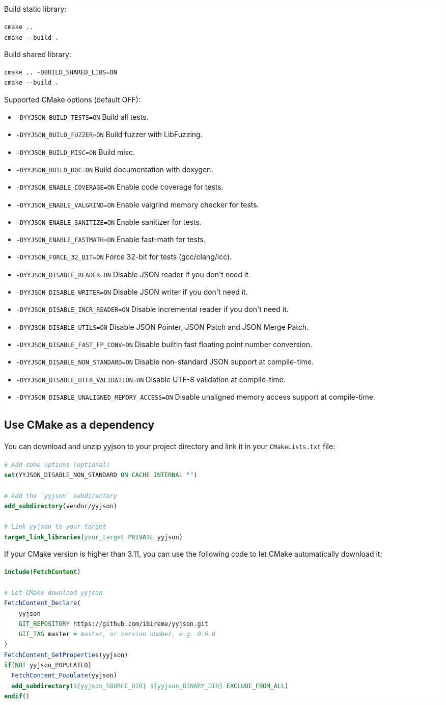 Build static library:
```shell
cmake .. 
cmake --build .
```

Build shared library:
```shell
cmake .. -DBUILD_SHARED_LIBS=ON
cmake --build .
```

Supported CMake options (default OFF):

- `-DYYJSON_BUILD_TESTS=ON` Build all tests.
- `-DYYJSON_BUILD_FUZZER=ON` Build fuzzer with LibFuzzing.
- `-DYYJSON_BUILD_MISC=ON` Build misc.
- `-DYYJSON_BUILD_DOC=ON` Build documentation with doxygen.
- `-DYYJSON_ENABLE_COVERAGE=ON` Enable code coverage for tests.
- `-DYYJSON_ENABLE_VALGRIND=ON` Enable valgrind memory checker for tests.
- `-DYYJSON_ENABLE_SANITIZE=ON` Enable sanitizer for tests.
- `-DYYJSON_ENABLE_FASTMATH=ON` Enable fast-math for tests.
- `-DYYJSON_FORCE_32_BIT=ON` Force 32-bit for tests (gcc/clang/icc).

- `-DYYJSON_DISABLE_READER=ON` Disable JSON reader if you don't need it.
- `-DYYJSON_DISABLE_WRITER=ON` Disable JSON writer if you don't need it.
- `-DYYJSON_DISABLE_INCR_READER=ON` Disable incremental reader if you don't need it.
- `-DYYJSON_DISABLE_UTILS=ON` Disable JSON Pointer, JSON Patch and JSON Merge Patch.
- `-DYYJSON_DISABLE_FAST_FP_CONV=ON` Disable builtin fast floating point number conversion.
- `-DYYJSON_DISABLE_NON_STANDARD=ON` Disable non-standard JSON support at compile-time.
- `-DYYJSON_DISABLE_UTF8_VALIDATION=ON` Disable UTF-8 validation at compile-time.
- `-DYYJSON_DISABLE_UNALIGNED_MEMORY_ACCESS=ON` Disable unaligned memory access support at compile-time.


## Use CMake as a dependency

You can download and unzip yyjson to your project directory and link it in your `CMakeLists.txt` file:
```cmake
# Add some options (optional)
set(YYJSON_DISABLE_NON_STANDARD ON CACHE INTERNAL "")

# Add the `yyjson` subdirectory
add_subdirectory(vendor/yyjson)

# Link yyjson to your target
target_link_libraries(your_target PRIVATE yyjson)
```

If your CMake version is higher than 3.11, you can use the following code to let CMake automatically download it:
```cmake
include(FetchContent)

# Let CMake download yyjson
FetchContent_Declare(
    yyjson
    GIT_REPOSITORY https://github.com/ibireme/yyjson.git
    GIT_TAG master # master, or version number, e.g. 0.6.0
)
FetchContent_GetProperties(yyjson)
if(NOT yyjson_POPULATED)
  FetchContent_Populate(yyjson)
  add_subdirectory(${yyjson_SOURCE_DIR} ${yyjson_BINARY_DIR} EXCLUDE_FROM_ALL)
endif()

```